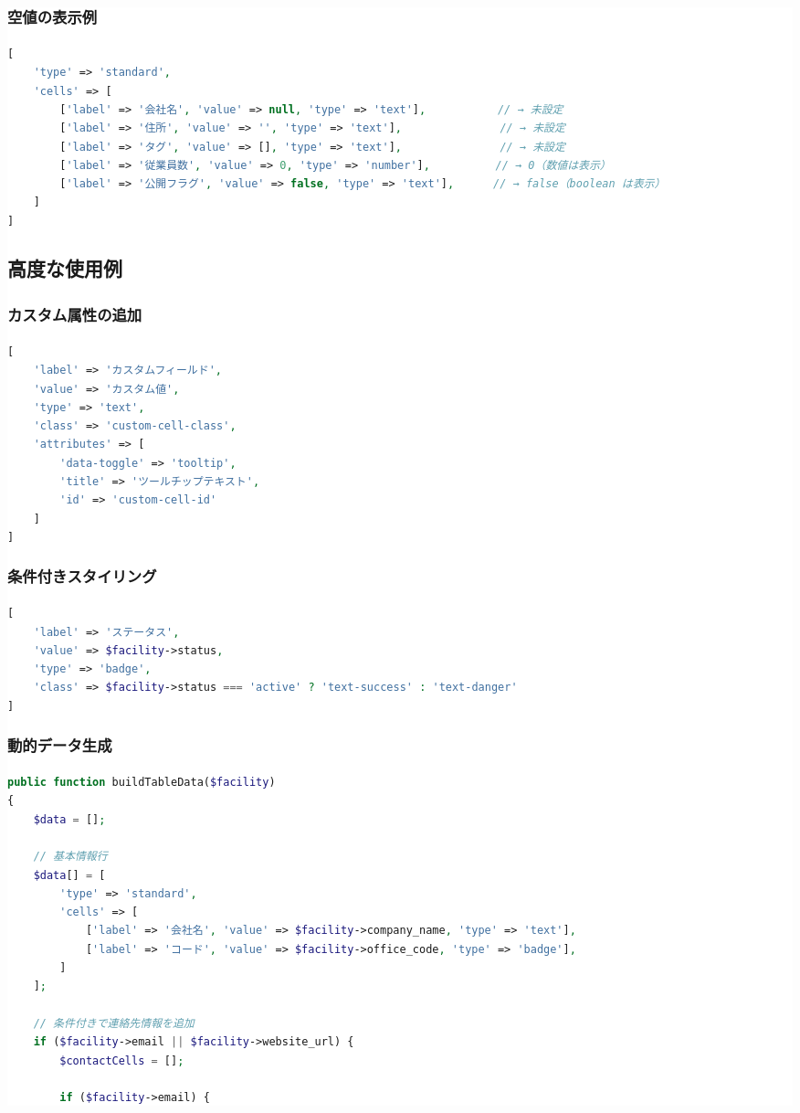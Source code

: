 ### 空値の表示例

```php
[
    'type' => 'standard',
    'cells' => [
        ['label' => '会社名', 'value' => null, 'type' => 'text'],           // → 未設定
        ['label' => '住所', 'value' => '', 'type' => 'text'],               // → 未設定
        ['label' => 'タグ', 'value' => [], 'type' => 'text'],               // → 未設定
        ['label' => '従業員数', 'value' => 0, 'type' => 'number'],          // → 0（数値は表示）
        ['label' => '公開フラグ', 'value' => false, 'type' => 'text'],      // → false（boolean は表示）
    ]
]
```

## 高度な使用例

### カスタム属性の追加

```php
[
    'label' => 'カスタムフィールド',
    'value' => 'カスタム値',
    'type' => 'text',
    'class' => 'custom-cell-class',
    'attributes' => [
        'data-toggle' => 'tooltip',
        'title' => 'ツールチップテキスト',
        'id' => 'custom-cell-id'
    ]
]
```

### 条件付きスタイリング

```php
[
    'label' => 'ステータス',
    'value' => $facility->status,
    'type' => 'badge',
    'class' => $facility->status === 'active' ? 'text-success' : 'text-danger'
]
```

### 動的データ生成

```php
public function buildTableData($facility)
{
    $data = [];
    
    // 基本情報行
    $data[] = [
        'type' => 'standard',
        'cells' => [
            ['label' => '会社名', 'value' => $facility->company_name, 'type' => 'text'],
            ['label' => 'コード', 'value' => $facility->office_code, 'type' => 'badge'],
        ]
    ];
    
    // 条件付きで連絡先情報を追加
    if ($facility->email || $facility->website_url) {
        $contactCells = [];
        
        if ($facility->email) {
```